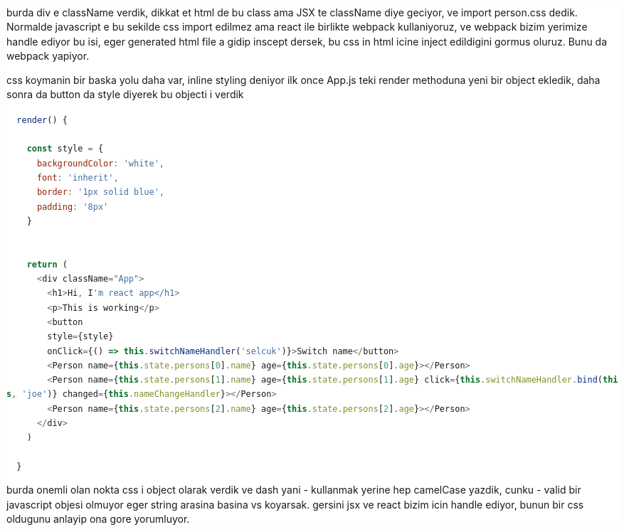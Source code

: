 burda div e className verdik, dikkat et html de bu class ama JSX te className diye geciyor, ve import person.css dedik. Normalde javascript e bu sekilde css import edilmez ama react ile birlikte webpack kullaniyoruz, ve webpack bizim yerimize handle ediyor bu isi, eger generated html file a gidip inscept dersek, bu css in html icine inject edildigini gormus oluruz. Bunu da webpack yapiyor.

css koymanin bir baska yolu daha var, inline styling deniyor
ilk once App.js teki render methoduna yeni bir object ekledik, daha sonra da button da style diyerek bu objecti i verdik
```js
  render() {

    const style = {
      backgroundColor: 'white',
      font: 'inherit',
      border: '1px solid blue',
      padding: '8px'
    }


    return (
      <div className="App">
        <h1>Hi, I'm react app</h1>
        <p>This is working</p>
        <button 
        style={style}
        onClick={() => this.switchNameHandler('selcuk')}>Switch name</button>
        <Person name={this.state.persons[0].name} age={this.state.persons[0].age}></Person>
        <Person name={this.state.persons[1].name} age={this.state.persons[1].age} click={this.switchNameHandler.bind(this, 'joe')} changed={this.nameChangeHandler}></Person>
        <Person name={this.state.persons[2].name} age={this.state.persons[2].age}></Person>
      </div>
    )

  }
```
burda onemli olan nokta css i object olarak verdik ve dash yani - kullanmak yerine hep camelCase yazdik, cunku - valid bir javascript objesi olmuyor eger string arasina basina vs koyarsak.
gersini jsx ve react bizim icin handle ediyor, bunun bir css oldugunu anlayip ona gore yorumluyor.



